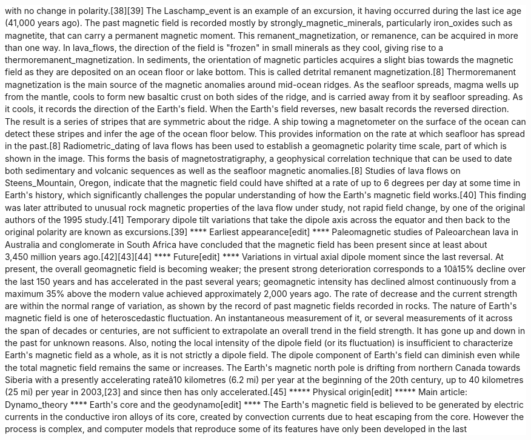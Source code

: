 with no change in polarity.[38][39] The Laschamp_event is an example of an
excursion, it having occurred during the last ice age (41,000 years ago).
The past magnetic field is recorded mostly by strongly_magnetic_minerals,
particularly iron_oxides such as magnetite, that can carry a permanent magnetic
moment. This remanent_magnetization, or remanence, can be acquired in more than
one way. In lava_flows, the direction of the field is "frozen" in small
minerals as they cool, giving rise to a thermoremanent_magnetization. In
sediments, the orientation of magnetic particles acquires a slight bias towards
the magnetic field as they are deposited on an ocean floor or lake bottom. This
is called detrital remanent magnetization.[8]
Thermoremanent magnetization is the main source of the magnetic anomalies
around mid-ocean ridges. As the seafloor spreads, magma wells up from the
mantle, cools to form new basaltic crust on both sides of the ridge, and is
carried away from it by seafloor spreading. As it cools, it records the
direction of the Earth's field. When the Earth's field reverses, new basalt
records the reversed direction. The result is a series of stripes that are
symmetric about the ridge. A ship towing a magnetometer on the surface of the
ocean can detect these stripes and infer the age of the ocean floor below. This
provides information on the rate at which seafloor has spread in the past.[8]
Radiometric_dating of lava flows has been used to establish a geomagnetic
polarity time scale, part of which is shown in the image. This forms the basis
of magnetostratigraphy, a geophysical correlation technique that can be used to
date both sedimentary and volcanic sequences as well as the seafloor magnetic
anomalies.[8]
Studies of lava flows on Steens_Mountain, Oregon, indicate that the magnetic
field could have shifted at a rate of up to 6 degrees per day at some time in
Earth's history, which significantly challenges the popular understanding of
how the Earth's magnetic field works.[40] This finding was later attributed to
unusual rock magnetic properties of the lava flow under study, not rapid field
change, by one of the original authors of the 1995 study.[41]
Temporary dipole tilt variations that take the dipole axis across the equator
and then back to the original polarity are known as excursions.[39]
**** Earliest appearance[edit] ****
Paleomagnetic studies of Paleoarchean lava in Australia and conglomerate in
South Africa have concluded that the magnetic field has been present since at
least about 3,450 million years ago.[42][43][44]
**** Future[edit] ****
Variations in virtual axial dipole moment since the last reversal.
At present, the overall geomagnetic field is becoming weaker; the present
strong deterioration corresponds to a 10â15% decline over the last 150 years
and has accelerated in the past several years; geomagnetic intensity has
declined almost continuously from a maximum 35% above the modern value achieved
approximately 2,000 years ago. The rate of decrease and the current strength
are within the normal range of variation, as shown by the record of past
magnetic fields recorded in rocks.
The nature of Earth's magnetic field is one of heteroscedastic fluctuation. An
instantaneous measurement of it, or several measurements of it across the span
of decades or centuries, are not sufficient to extrapolate an overall trend in
the field strength. It has gone up and down in the past for unknown reasons.
Also, noting the local intensity of the dipole field (or its fluctuation) is
insufficient to characterize Earth's magnetic field as a whole, as it is not
strictly a dipole field. The dipole component of Earth's field can diminish
even while the total magnetic field remains the same or increases.
The Earth's magnetic north pole is drifting from northern Canada towards
Siberia with a presently accelerating rateâ10 kilometres (6.2 mi) per year at
the beginning of the 20th century, up to 40 kilometres (25 mi) per year in
2003,[23] and since then has only accelerated.[45]
***** Physical origin[edit] *****
Main article: Dynamo_theory
**** Earth's core and the geodynamo[edit] ****
The Earth's magnetic field is believed to be generated by electric currents in
the conductive iron alloys of its core, created by convection currents due to
heat escaping from the core. However the process is complex, and computer
models that reproduce some of its features have only been developed in the last
